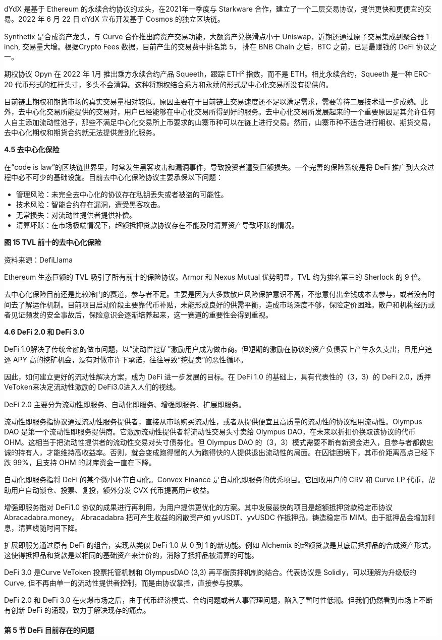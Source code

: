 dYdX 是基于 Ethereum 的永续合约协议的龙头，在2021年一季度与 Starkware 合作，建立了一个二层交易协议，提供更快和更便宜的交易。2022 年 6 月 22 日 dYdX 宣布开发基于 Cosmos 的独立区块链。

Synthetix 是合成资产龙头，与 Curve 合作推出跨资产交易功能，大额资产兑换滑点小于 Uniswap，近期还通过原子交易集成到聚合器 1 inch, 交易量大增。根据Crypto Fees 数据，目前产生的交易费中排名第 5， 排在 BNB Chain 之后，BTC 之前，已是最赚钱的 DeFi 协议之一。

期权协议 Opyn 在 2022 年 1月 推出乘方永续合约产品 Squeeth，跟踪 ETH² 指数，而不是 ETH。相比永续合约，Squeeth 是一种 ERC-20 代币形式的杠杆头寸，多头不会清算。这种将期权结合乘方和永续的形式是中心化交易所没有提供的。

目前链上期权和期货市场的真实交易量相对较低。原因主要在于目前链上交易速度还不足以满足需求，需要等待二层技术进一步成熟。此外，去中心化交易所能提供的交易对，用户已经能够在中心化交易所得到好的服务。去中心化交易所发展起来的一个重要原因是其允许任何人自主添加流动性池子，那些不满足中心化交易所上币要求的山寨币种可以在链上进行交易。然而，山寨币种不适合进行期权、期货交易，去中心化期权和期货合约就无法提供差别化服务。

**4.5 去中心化保险**

在“code is law”的区块链世界里，时常发生黑客攻击和漏洞事件，导致投资者遭受巨额损失。一个完善的保险系统是将 DeFi 推广到大众过程中必不可少的基础设施。目前去中心化保险协议主要承保以下问题：

* 管理风险：未完全去中心化的协议存在私钥丢失或者被盗的可能性。
* 技术风险：智能合约存在漏洞，遭受黑客攻击。
* 无常损失：对流动性提供者提供补偿。
* 清算坏账：在市场极端情况下，超额抵押贷款协议存在不能及时清算资产导致坏账的情况。

**图 15 TVL 前十的去中心化保险**

资料来源：DefiLlama

Ethereum 生态巨额的 TVL 吸引了所有前十的保险协议。Armor 和 Nexus Mutual 优势明显，TVL 约为排名第三的 Sherlock 的 9 倍。

去中心化保险目前还是比较冷门的赛道，参与者不足。主要是因为大多数散户风险保护意识不高，不愿意付出金钱成本去参与，或者没有时间去了解运作机制。目前项目启动阶段主要靠代币补贴，未能形成良好的供需平衡，造成市场深度不够，保险定价困难。散户和机构经历或者见证频发的安全事故后，保险意识会逐渐培养起来，这一赛道的重要性会得到重视。

**4.6 DeFi 2.0 和 DeFi 3.0**

DeFi 1.0解决了传统金融的做市问题，以“流动性挖矿”激励用户成为做市商。但短期的激励在协议的资产负债表上产生永久支出，且用户追逐 APY 高的挖矿机会，没有对做市许下承诺，往往导致“挖提卖”的恶性循环。

因此，如何建立更好的流动性解决方案，成为 DeFi 进一步发展的目标。在 DeFi 1.0 的基础上，具有代表性的（3，3）的 DeFi 2.0，质押VeToken来决定流动性激励的 DeFi3.0进入人们的视线。

DeFi 2.0 主要分为流动性即服务、自动化即服务、增强即服务、扩展即服务。

流动性即服务指协议通过流动性服务提供者，直接从市场购买流动性，或者从提供便宜且高质量的流动性的协议租用流动性。Olympus DAO 是第一个流动性即服务提供商。它激励流动性提供者将流动性交易头寸卖给 Olympus DAO，在未来以折扣价换取该协议的代币 OHM。这相当于把流动性提供者的流动性交易对头寸债券化。但 Olympus DAO 的（3，3）模式需要不断有新资金进入，且参与者都做忠诚的持有人，才能维持高收益率。否则，就会变成跑得慢的人为跑得快的人提供退出流动性的局面。在囚徒困境下，其币价距离高点已经下跌 99%，且支持 OHM 的财库资金一直在下降。

自动化即服务指将 DeFi 的某个微小环节自动化。Convex Finance 是自动化即服务的优秀项目。它回收用户的 CRV 和 Curve LP 代币，帮助用户自动锁仓、投票、复投，额外分发 CVX 代币提高用户收益。

增强即服务指对 DeFi1.0 协议的成果进行再利用，为用户提供更优化的方案。其中发展最快的项目是超额抵押贷款稳定币协议 Abracadabra.money。 Abracadabra 把可产生收益的闲散资产如 yvUSDT、yvUSDC 作抵押品，铸造稳定币 MIM。由于抵押品会增加利息，清算线随时间下降。

扩展即服务通过原有 DeFi 的组合，实现从类似 DeFi 1.0 从 0 到 1 的新功能。例如 Alchemix 的超额贷款是其底层抵押品的合成资产形式，这使得抵押品和贷款是以相同的基础资产来计价的，消除了抵押品被清算的可能。

DeFi 3.0 是Curve VeToken 投票托管机制和 OlympusDAO (3,3) 再平衡质押机制的结合。代表协议是 Solidly，可以理解为升级版的 Curve, 但不再由单一的流动性提供者控制，而是由协议掌控，直接参与投票。

DeFi 2.0 和 DeFi 3.0 在火爆市场之后，由于代币经济模式、合约问题或者人事管理问题，陷入了暂时性低潮。但我们仍然看到市场上不断有创新 DeFi 的涌现，致力于解决现存的痛点。

#### 第 5 节 DeFi 目前存在的问题
